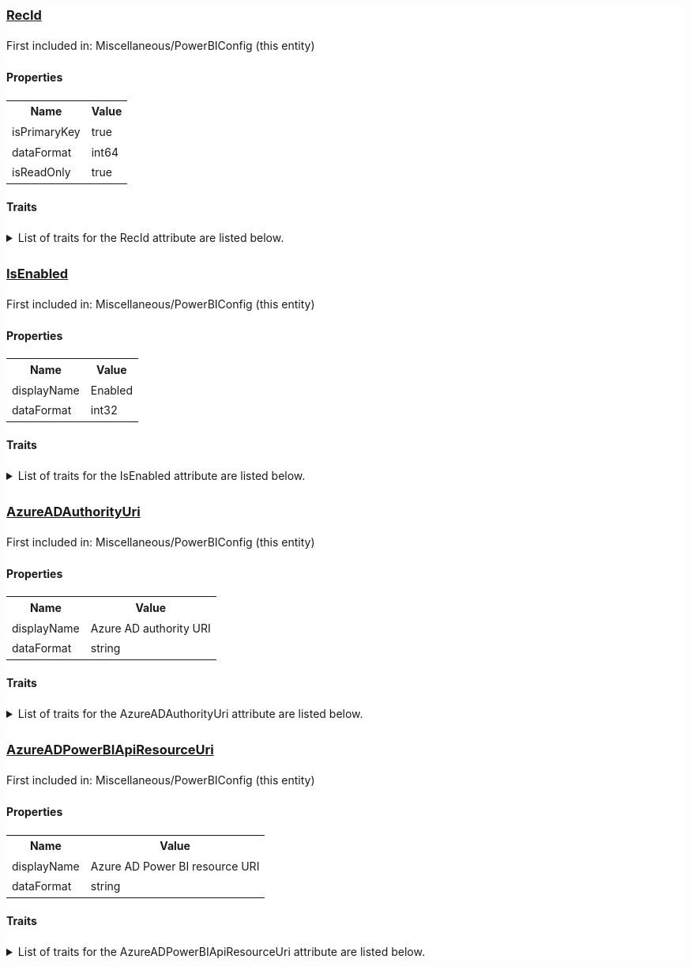 ### <a href=#RecId name="RecId">RecId</a>

First included in: Miscellaneous/PowerBIConfig (this entity)  

#### Properties

<table><tr><th>Name</th><th>Value</th></tr><tr><td>isPrimaryKey</td><td>true</td></tr><tr><td>dataFormat</td><td>int64</td></tr><tr><td>isReadOnly</td><td>true</td></tr></table>

#### Traits

<details><summary>List of traits for the RecId attribute are listed below.</summary></details>

### <a href=#IsEnabled name="IsEnabled">IsEnabled</a>

First included in: Miscellaneous/PowerBIConfig (this entity)  

#### Properties

<table><tr><th>Name</th><th>Value</th></tr><tr><td>displayName</td><td>Enabled</td></tr><tr><td>dataFormat</td><td>int32</td></tr></table>

#### Traits

<details><summary>List of traits for the IsEnabled attribute are listed below.</summary></details>

### <a href=#AzureADAuthorityUri name="AzureADAuthorityUri">AzureADAuthorityUri</a>

First included in: Miscellaneous/PowerBIConfig (this entity)  

#### Properties

<table><tr><th>Name</th><th>Value</th></tr><tr><td>displayName</td><td>Azure AD authority URI</td></tr><tr><td>dataFormat</td><td>string</td></tr></table>

#### Traits

<details><summary>List of traits for the AzureADAuthorityUri attribute are listed below.</summary></details>

### <a href=#AzureADPowerBIApiResourceUri name="AzureADPowerBIApiResourceUri">AzureADPowerBIApiResourceUri</a>

First included in: Miscellaneous/PowerBIConfig (this entity)  

#### Properties

<table><tr><th>Name</th><th>Value</th></tr><tr><td>displayName</td><td>Azure AD Power BI resource URI</td></tr><tr><td>dataFormat</td><td>string</td></tr></table>

#### Traits

<details><summary>List of traits for the AzureADPowerBIApiResourceUri attribute are listed below.</summary></details>
